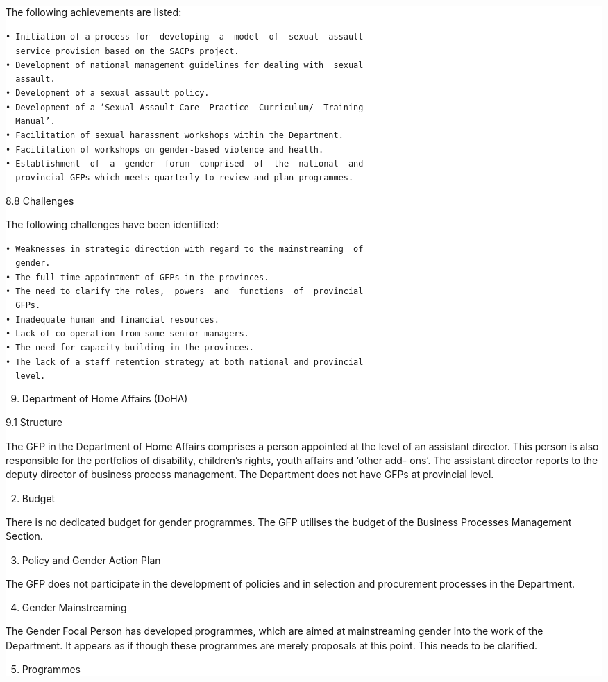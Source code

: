 The following achievements are listed:

    • Initiation of a process for  developing  a  model  of  sexual  assault
      service provision based on the SACPs project.
    • Development of national management guidelines for dealing with  sexual
      assault.
    • Development of a sexual assault policy.
    • Development of a ‘Sexual Assault Care  Practice  Curriculum/  Training
      Manual’.
    • Facilitation of sexual harassment workshops within the Department.
    • Facilitation of workshops on gender-based violence and health.
    • Establishment  of  a  gender  forum  comprised  of  the  national  and
      provincial GFPs which meets quarterly to review and plan programmes.

8.8 Challenges

The following challenges have been identified:

    • Weaknesses in strategic direction with regard to the mainstreaming  of
      gender.
    • The full-time appointment of GFPs in the provinces.
    • The need to clarify the roles,  powers  and  functions  of  provincial
      GFPs.
    • Inadequate human and financial resources.
    • Lack of co-operation from some senior managers.
    • The need for capacity building in the provinces.
    • The lack of a staff retention strategy at both national and provincial
      level.
9. Department of Home Affairs (DoHA)

9.1  Structure

The GFP in the Department of Home Affairs comprises a  person  appointed  at
the level of an assistant director. This person is also responsible for  the
portfolios of disability, children’s rights, youth affairs and  ‘other  add-
ons’.  The assistant director reports to the  deputy  director  of  business
process management. The Department does not have GFPs at  provincial  level.


2. Budget

There is no dedicated budget for gender programmes.  The  GFP  utilises  the
budget of the Business Processes Management Section.

3. Policy and Gender Action Plan

The GFP  does  not  participate  in  the  development  of  policies  and  in
selection and procurement processes in the Department.

4.  Gender Mainstreaming

The Gender Focal  Person  has  developed  programmes,  which  are  aimed  at
mainstreaming gender into the work of  the  Department.  It  appears  as  if
though these programmes are merely proposals at this point.  This  needs  to
be clarified.

5. Programmes
